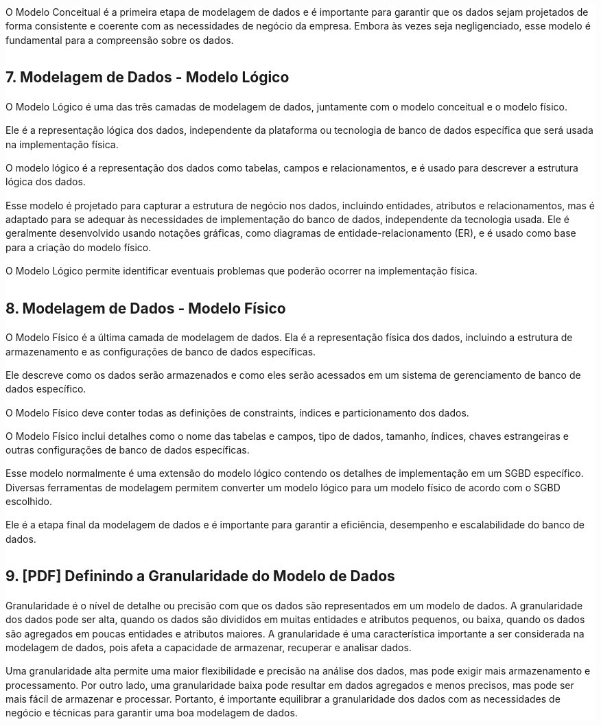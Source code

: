 O Modelo Conceitual é a primeira etapa de modelagem de dados e é importante para garantir que os dados sejam projetados de forma consistente e coerente com as necessidades de negócio da empresa. Embora às vezes seja negligenciado, esse modelo é fundamental para a compreensão sobre os dados.

## 7. Modelagem de Dados - Modelo Lógico

O Modelo Lógico é uma das três camadas de modelagem de dados, juntamente com o modelo conceitual e o modelo físico.

Ele é a representação lógica dos dados, independente da plataforma ou tecnologia de banco de dados específica que será usada na implementação física.

O modelo lógico é a representação dos dados como tabelas, campos e relacionamentos, e é usado para descrever a estrutura lógica dos dados.

Esse modelo é projetado para capturar a estrutura de negócio nos dados, incluindo entidades, atributos e relacionamentos, mas é adaptado para se adequar às necessidades de implementação do banco de dados, independente da tecnologia usada. Ele é geralmente desenvolvido usando notações gráficas, como diagramas de entidade-relacionamento (ER), e é usado como base para a criação do modelo físico.

O Modelo Lógico permite identificar eventuais problemas que poderão ocorrer na implementação física.

## 8. Modelagem de Dados - Modelo Físico

O Modelo Físico é a última camada de modelagem de dados. Ela é a representação física dos dados, incluindo a estrutura de armazenamento e as configurações de banco de dados específicas.

Ele descreve como os dados serão armazenados e como eles serão acessados em um sistema de gerenciamento de banco de dados específico.

O Modelo Físico deve conter todas as definições de constraints, índices e particionamento dos dados.

O Modelo Físico inclui detalhes como o nome das tabelas e campos, tipo de dados, tamanho, índices, chaves estrangeiras e outras configurações de banco de dados específicas.

Esse modelo normalmente é uma extensão do modelo lógico contendo os detalhes de implementação em um SGBD específico. Diversas ferramentas de modelagem permitem converter um modelo lógico para um modelo físico de acordo com o SGBD escolhido.

Ele é a etapa final da modelagem de dados e é importante para garantir a eficiência, desempenho e escalabilidade do banco de dados.

## 9. [PDF] Definindo a Granularidade do Modelo de Dados

Granularidade é o nível de detalhe ou precisão com que os dados são representados em um modelo de dados.
A  granularidade  dos  dados  pode  ser  alta,  quando  os  dados  são  divididos  em  muitas entidades e atributos pequenos, ou baixa, quando os dados são agregados em poucas entidades e atributos maiores. A granularidade é uma característica importante a ser considerada na modelagem de dados, pois afeta a capacidade de armazenar, recuperar e analisar dados.

Uma granularidade alta permite uma maior flexibilidade e precisão na análise dos dados, mas pode exigir mais armazenamento e processamento. Por outro lado, uma granularidade baixa pode resultar em dados agregados e menos precisos, mas pode ser mais fácil de armazenar e processar. Portanto, é importante equilibrar a granularidade dos dados com as necessidades de negócio e técnicas para garantir uma boa modelagem de dados.
